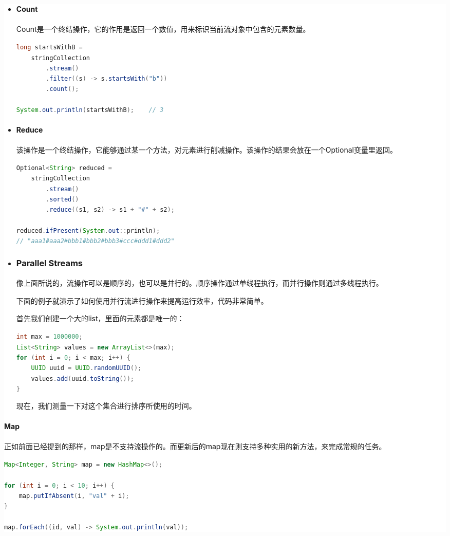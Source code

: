 * #### Count

  Count是一个终结操作，它的作用是返回一个数值，用来标识当前流对象中包含的元素数量。

  ```java
  long startsWithB =
      stringCollection
          .stream()
          .filter((s) -> s.startsWith("b"))
          .count();
  
  System.out.println(startsWithB);    // 3
  ```

* #### Reduce

  该操作是一个终结操作，它能够通过某一个方法，对元素进行削减操作。该操作的结果会放在一个Optional变量里返回。

  ```java
  Optional<String> reduced =
      stringCollection
          .stream()
          .sorted()
          .reduce((s1, s2) -> s1 + "#" + s2);
  
  reduced.ifPresent(System.out::println);
  // "aaa1#aaa2#bbb1#bbb2#bbb3#ccc#ddd1#ddd2"
  ```

* ### Parallel Streams

  像上面所说的，流操作可以是顺序的，也可以是并行的。顺序操作通过单线程执行，而并行操作则通过多线程执行。

  下面的例子就演示了如何使用并行流进行操作来提高运行效率，代码非常简单。

  首先我们创建一个大的list，里面的元素都是唯一的：

  ```java
  int max = 1000000;
  List<String> values = new ArrayList<>(max);
  for (int i = 0; i < max; i++) {
      UUID uuid = UUID.randomUUID();
      values.add(uuid.toString());
  }
  ```

  现在，我们测量一下对这个集合进行排序所使用的时间。

#### Map

正如前面已经提到的那样，map是不支持流操作的。而更新后的map现在则支持多种实用的新方法，来完成常规的任务。

```java
Map<Integer, String> map = new HashMap<>();

for (int i = 0; i < 10; i++) {
    map.putIfAbsent(i, "val" + i);
}

map.forEach((id, val) -> System.out.println(val));
```